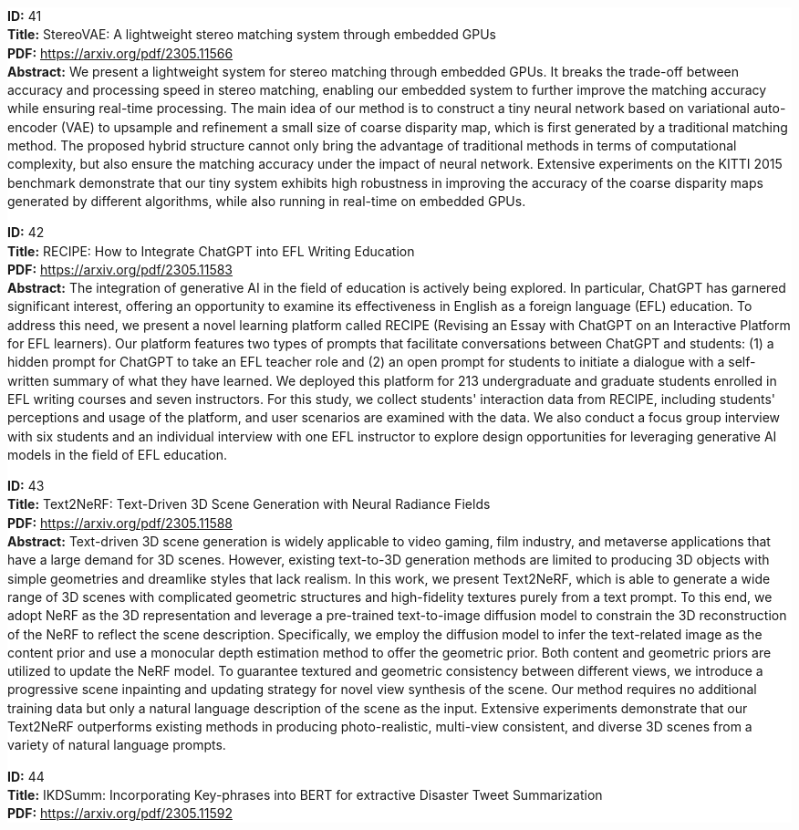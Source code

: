 **ID:** 41  
**Title:** StereoVAE: A lightweight stereo matching system through embedded GPUs  
**PDF:** https://arxiv.org/pdf/2305.11566  
**Abstract:** We present a lightweight system for stereo matching through embedded GPUs. It breaks the trade-off between accuracy and processing speed in stereo matching, enabling our embedded system to further improve the matching accuracy while ensuring real-time processing. The main idea of our method is to construct a tiny neural network based on variational auto-encoder (VAE) to upsample and refinement a small size of coarse disparity map, which is first generated by a traditional matching method. The proposed hybrid structure cannot only bring the advantage of traditional methods in terms of computational complexity, but also ensure the matching accuracy under the impact of neural network. Extensive experiments on the KITTI 2015 benchmark demonstrate that our tiny system exhibits high robustness in improving the accuracy of the coarse disparity maps generated by different algorithms, while also running in real-time on embedded GPUs. 

**ID:** 42  
**Title:** RECIPE: How to Integrate ChatGPT into EFL Writing Education  
**PDF:** https://arxiv.org/pdf/2305.11583  
**Abstract:** The integration of generative AI in the field of education is actively being explored. In particular, ChatGPT has garnered significant interest, offering an opportunity to examine its effectiveness in English as a foreign language (EFL) education. To address this need, we present a novel learning platform called RECIPE (Revising an Essay with ChatGPT on an Interactive Platform for EFL learners). Our platform features two types of prompts that facilitate conversations between ChatGPT and students: (1) a hidden prompt for ChatGPT to take an EFL teacher role and (2) an open prompt for students to initiate a dialogue with a self-written summary of what they have learned. We deployed this platform for 213 undergraduate and graduate students enrolled in EFL writing courses and seven instructors. For this study, we collect students' interaction data from RECIPE, including students' perceptions and usage of the platform, and user scenarios are examined with the data. We also conduct a focus group interview with six students and an individual interview with one EFL instructor to explore design opportunities for leveraging generative AI models in the field of EFL education. 

**ID:** 43  
**Title:** Text2NeRF: Text-Driven 3D Scene Generation with Neural Radiance Fields  
**PDF:** https://arxiv.org/pdf/2305.11588  
**Abstract:** Text-driven 3D scene generation is widely applicable to video gaming, film industry, and metaverse applications that have a large demand for 3D scenes. However, existing text-to-3D generation methods are limited to producing 3D objects with simple geometries and dreamlike styles that lack realism. In this work, we present Text2NeRF, which is able to generate a wide range of 3D scenes with complicated geometric structures and high-fidelity textures purely from a text prompt. To this end, we adopt NeRF as the 3D representation and leverage a pre-trained text-to-image diffusion model to constrain the 3D reconstruction of the NeRF to reflect the scene description. Specifically, we employ the diffusion model to infer the text-related image as the content prior and use a monocular depth estimation method to offer the geometric prior. Both content and geometric priors are utilized to update the NeRF model. To guarantee textured and geometric consistency between different views, we introduce a progressive scene inpainting and updating strategy for novel view synthesis of the scene. Our method requires no additional training data but only a natural language description of the scene as the input. Extensive experiments demonstrate that our Text2NeRF outperforms existing methods in producing photo-realistic, multi-view consistent, and diverse 3D scenes from a variety of natural language prompts. 

**ID:** 44  
**Title:** IKDSumm: Incorporating Key-phrases into BERT for extractive Disaster  Tweet Summarization  
**PDF:** https://arxiv.org/pdf/2305.11592  